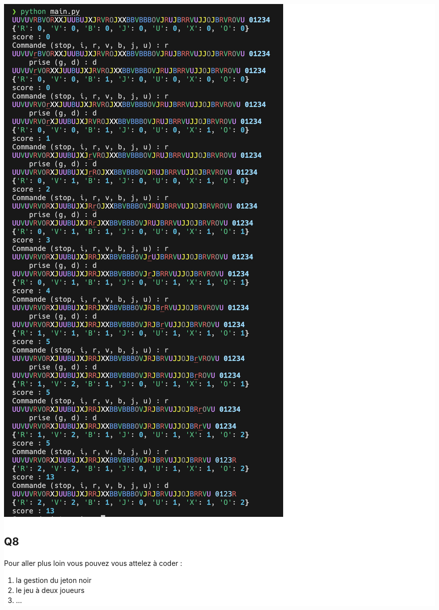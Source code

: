 ![Points](./couleur-5.png)

## Q8

Pour aller plus loin vous pouvez vous attelez à coder :

1. la gestion du jeton noir
2. le jeu à deux joueurs
3. ...
